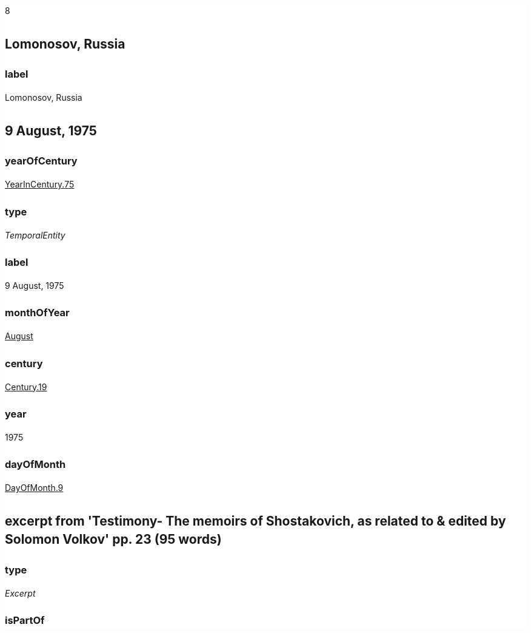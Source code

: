 
8

## Lomonosov, Russia

### label


Lomonosov, Russia

## 9 August, 1975

### yearOfCentury


[YearInCentury.75](#YearInCentury.75)

### type


*TemporalEntity*

### label


9 August, 1975

### monthOfYear


[August](#August)

### century


[Century.19](#Century.19)

### year


1975

### dayOfMonth


[DayOfMonth.9](#DayOfMonth.9)

## excerpt from 'Testimony- The memoirs of Shostakovich, as related to & edited by Solomon Volkov' pp. 23 (95 words)

### type


*Excerpt*

### isPartOf
